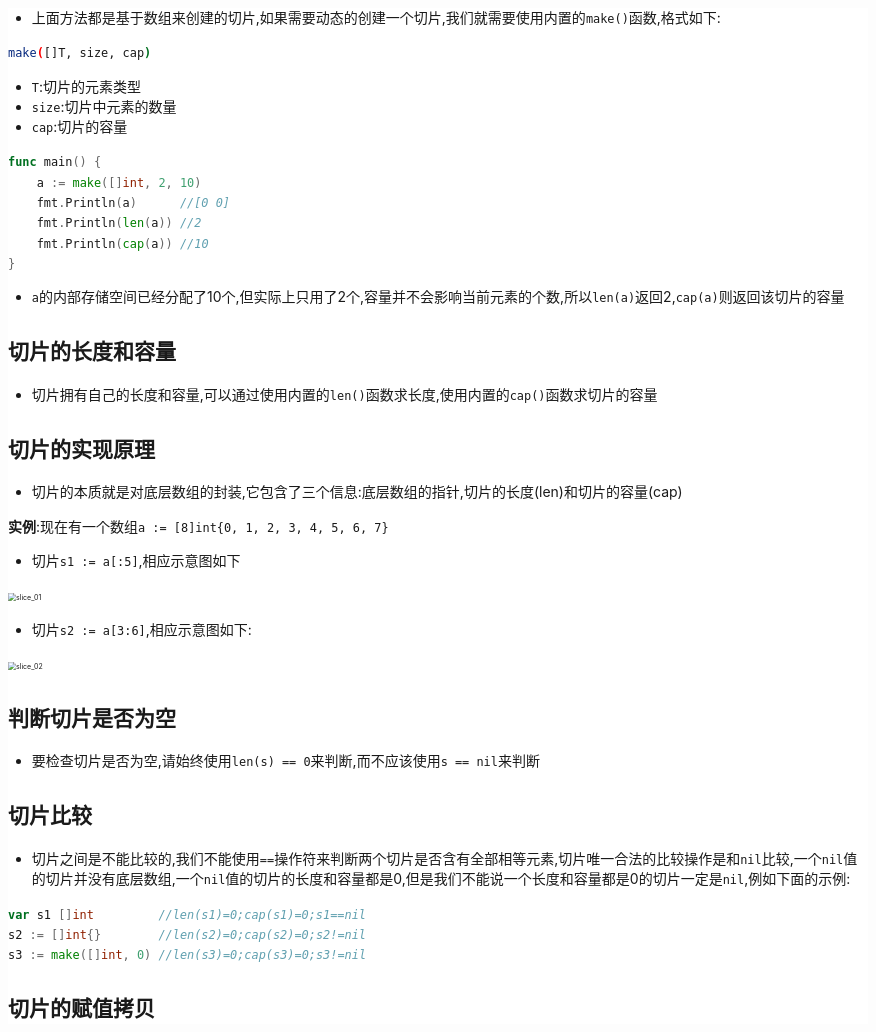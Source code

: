 - 上面方法都是基于数组来创建的切片,如果需要动态的创建一个切片,我们就需要使用内置的`make()`函数,格式如下:

```bash
make([]T, size, cap)
```

- `T`:切片的元素类型
- `size`:切片中元素的数量
- `cap`:切片的容量

```go
func main() {
    a := make([]int, 2, 10)
    fmt.Println(a)      //[0 0]
    fmt.Println(len(a)) //2
    fmt.Println(cap(a)) //10
}
```

- `a`的内部存储空间已经分配了10个,但实际上只用了2个,容量并不会影响当前元素的个数,所以`len(a)`返回2,`cap(a)`则返回该切片的容量

## 切片的长度和容量

- 切片拥有自己的长度和容量,可以通过使用内置的`len()`函数求长度,使用内置的`cap()`函数求切片的容量

## 切片的实现原理

- 切片的本质就是对底层数组的封装,它包含了三个信息:底层数组的指针,切片的长度(len)和切片的容量(cap)

**实例**:现在有一个数组`a := [8]int{0, 1, 2, 3, 4, 5, 6, 7}`

- 切片`s1 := a[:5]`,相应示意图如下

<img src="https://raw.githubusercontent.com/LuShan123888/Files/main/Pictures/slice_01.png" alt="slice_01" style="zoom:50%;" />

- 切片`s2 := a[3:6]`,相应示意图如下:

<img src="https://raw.githubusercontent.com/LuShan123888/Files/main/Pictures/slice_02.png" alt="slice_02" style="zoom:50%;" />

## 判断切片是否为空

- 要检查切片是否为空,请始终使用`len(s) == 0`来判断,而不应该使用`s == nil`来判断

## 切片比较

- 切片之间是不能比较的,我们不能使用`==`操作符来判断两个切片是否含有全部相等元素,切片唯一合法的比较操作是和`nil`比较,一个`nil`值的切片并没有底层数组,一个`nil`值的切片的长度和容量都是0,但是我们不能说一个长度和容量都是0的切片一定是`nil`,例如下面的示例:

```go
var s1 []int         //len(s1)=0;cap(s1)=0;s1==nil
s2 := []int{}        //len(s2)=0;cap(s2)=0;s2!=nil
s3 := make([]int, 0) //len(s3)=0;cap(s3)=0;s3!=nil
```

## 切片的赋值拷贝
